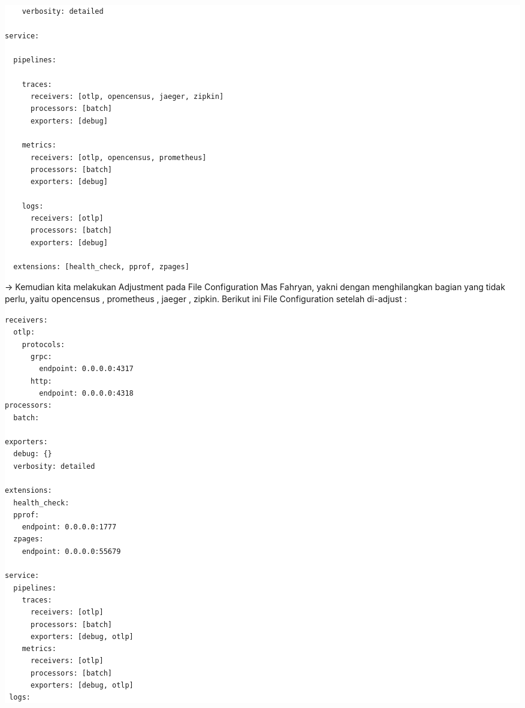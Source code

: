 ```
    verbosity: detailed

service:

  pipelines:

    traces:
      receivers: [otlp, opencensus, jaeger, zipkin]
      processors: [batch]
      exporters: [debug]

    metrics:
      receivers: [otlp, opencensus, prometheus]
      processors: [batch]
      exporters: [debug]

    logs:
      receivers: [otlp]
      processors: [batch]
      exporters: [debug]

  extensions: [health_check, pprof, zpages]

```


-> Kemudian kita melakukan Adjustment pada File Configuration Mas Fahryan,
yakni dengan menghilangkan bagian yang tidak perlu, yaitu  opencensus ,  prometheus , jaeger , zipkin.
Berikut ini File Configuration setelah di-adjust :

```
receivers:
  otlp:
    protocols:
      grpc:
        endpoint: 0.0.0.0:4317
      http:
        endpoint: 0.0.0.0:4318
processors:
  batch:

exporters:
  debug: {}
  verbosity: detailed

extensions:
  health_check:
  pprof:
    endpoint: 0.0.0.0:1777
  zpages:
    endpoint: 0.0.0.0:55679

service:
  pipelines:
    traces:
      receivers: [otlp]
      processors: [batch]
      exporters: [debug, otlp]
    metrics:
      receivers: [otlp]
      processors: [batch]
      exporters: [debug, otlp]
 logs:
```